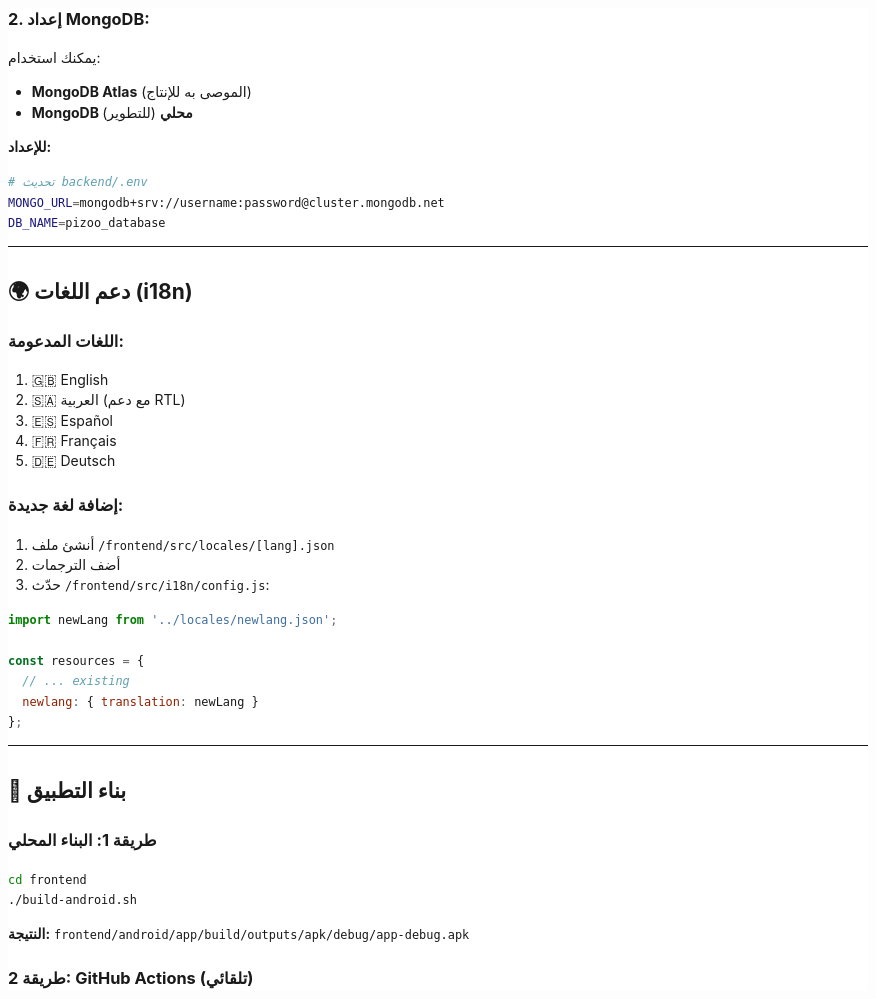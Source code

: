 ### 2. إعداد MongoDB:

يمكنك استخدام:
- **MongoDB Atlas** (الموصى به للإنتاج)
- **MongoDB محلي** (للتطوير)

**للإعداد:**
```bash
# تحديث backend/.env
MONGO_URL=mongodb+srv://username:password@cluster.mongodb.net
DB_NAME=pizoo_database
```

---

## 🌍 دعم اللغات (i18n)

### اللغات المدعومة:
1. 🇬🇧 English
2. 🇸🇦 العربية (مع دعم RTL)
3. 🇪🇸 Español
4. 🇫🇷 Français
5. 🇩🇪 Deutsch

### إضافة لغة جديدة:

1. أنشئ ملف `/frontend/src/locales/[lang].json`
2. أضف الترجمات
3. حدّث `/frontend/src/i18n/config.js`:
```javascript
import newLang from '../locales/newlang.json';

const resources = {
  // ... existing
  newlang: { translation: newLang }
};
```

---

## 📱 بناء التطبيق

### طريقة 1: البناء المحلي

```bash
cd frontend
./build-android.sh
```

**النتيجة:** `frontend/android/app/build/outputs/apk/debug/app-debug.apk`

### طريقة 2: GitHub Actions (تلقائي)
